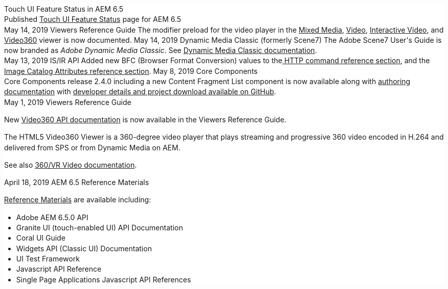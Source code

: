    <td>Touch UI Feature Status in AEM 6.5<br /> </td> 
   <td>Published <a href="https://helpx.adobe.com/experience-manager/6-5/release-notes/touch-ui-features-status.html">Touch UI Feature Status</a> page for AEM 6.5<br /> </td> 
  </tr>
  <tr>
   <td>May 14, 2019</td> 
   <td>Viewers Reference Guide</td> 
   <td>The modifier <span class="code">preload</span> for the video player in the <a href="https://marketing.adobe.com/resources/help/en_US/s7/viewers_ref/r_html5_mixedmedia_viewer_config_attrib_videoplayer_preload.html">Mixed Media</a>, <a href="https://marketing-stage.adobe.com/resources/help/en_US/s7/viewers_ref/r_html5_video_viewer_conf_attrib_videoplayer_preload.html">Video</a>, <a href="https://marketing-stage.adobe.com/resources/help/en_US/s7/viewers_ref/r_html5_aem_int_video_config_attrib_videoplayer_preload.html">Interactive Video</a>, and <a href="https://marketing-stage.adobe.com/resources/help/en_US/s7/viewers_ref/r_html5_aem_video360_config_attrib_video360player_preload.html">Video360</a> viewer is now documented.</td> 
  </tr>
  <tr>
   <td>May 14, 2019</td> 
   <td>Dynamic Media Classic (formerly Scene7)</td> 
   <td>The Adobe Scene7 User's Guide is now branded as <em>Adobe Dynamic Media Classic</em>. See <a href="https://docs.adobe.com/content/help/en/dynamic-media-classic/using/home.html">Dynamic Media Classic documentation</a>.<br /> </td> 
  </tr>
  <tr>
   <td>May 13, 2019</td> 
   <td>IS/IR API</td> 
   <td>Added new BFC (Browser Format Conversion) values to the<a href="https://marketing.adobe.com/resources/help/en_US/s7/is_ir_api/is_api/http_ref/r_bfc.html"> HTTP command reference section</a>, and the <a href="https://marketing.adobe.com/resources/help/en_US/s7/is_ir_api/is_api/image_catalog/r_bfc.html">Image Catalog Attributes reference section</a>.</td> 
  </tr>
  <tr>
   <td>May 8, 2019</td> 
   <td>Core Components<br /> </td> 
   <td>Core Components release 2.4.0 including a new Content Fragment List component is now available along with <a href="https://docs.adobe.com/content/help/en/experience-manager-core-components/using/introduction.html">authoring documentation</a> with <a href="https://github.com/adobe/aem-core-wcm-components">developer details and project download available on GitHub</a>.<br /> </td> 
  </tr>
  <tr>
   <td>May 1, 2019</td> 
   <td>Viewers Reference Guide</td> 
   <td><p>New <a href="https://marketing.adobe.com/resources/help/en_US/s7/viewers_ref/c_html5_aem_video360.html">Video360 API documentation</a> is now available in the Viewers Reference Guide.</p> <p>The HTML5 Video360 Viewer is a 360-degree video player that plays streaming and progressive 360 video encoded in H.264 and delivered from SPS or from Dynamic Media on AEM.</p> <p>See also <a href="https://helpx.adobe.com/experience-manager/6-5/assets/using/360-video.html">360/VR Video documentation</a>.</p> </td> 
  </tr>
  <tr>
   <td>April 18, 2019</td> 
   <td>AEM 6.5 Reference Materials</td> 
   <td><p><a href="https://helpx.adobe.com/experience-manager/6-5/sites/developing/using/reference-materials.html">Reference Materials</a> are available including:</p> 
    <ul> 
     <li>Adobe AEM 6.5.0 API</li> 
     <li>Granite UI (touch-enabled UI) API Documentation</li> 
     <li>Coral UI Guide</li> 
     <li>Widgets API (Classic UI) Documentation</li> 
     <li>UI Test Framework</li> 
     <li>Javascript API Reference</li> 
     <li>Single Page Applications Javascript API References</li> 
    </ul> </td> 
  </tr>